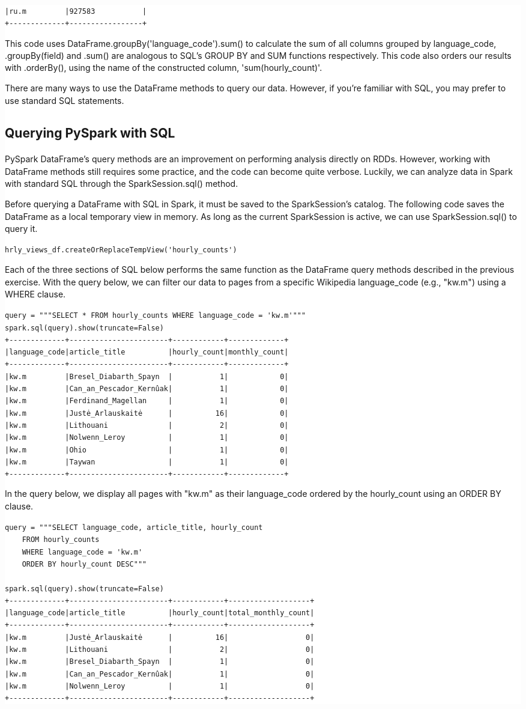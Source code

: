 ```
|ru.m         |927583           |
+-------------+-----------------+
```

This code uses DataFrame.groupBy('language_code').sum() to calculate the sum of all columns grouped by language_code, .groupBy(field) and .sum() are analogous to SQL’s GROUP BY and SUM functions respectively. This code also orders our results with .orderBy(), using the name of the constructed column, 'sum(hourly_count)'.

There are many ways to use the DataFrame methods to query our data. However, if you’re familiar with SQL, you may prefer to use standard SQL statements.

## Querying PySpark with SQL

PySpark DataFrame’s query methods are an improvement on performing analysis directly on RDDs. However, working with DataFrame methods still requires some practice, and the code can become quite verbose. Luckily, we can analyze data in Spark with standard SQL through the SparkSession.sql() method.

Before querying a DataFrame with SQL in Spark, it must be saved to the SparkSession’s catalog. The following code saves the DataFrame as a local temporary view in memory. As long as the current SparkSession is active, we can use SparkSession.sql() to query it.

```
hrly_views_df.createOrReplaceTempView('hourly_counts')
```

Each of the three sections of SQL below performs the same function as the DataFrame query methods described in the previous exercise. With the query below, we can filter our data to pages from a specific Wikipedia language_code (e.g., "kw.m") using a WHERE clause.

```
query = """SELECT * FROM hourly_counts WHERE language_code = 'kw.m'"""
spark.sql(query).show(truncate=False)
+-------------+-----------------------+------------+-------------+
|language_code|article_title          |hourly_count|monthly_count|
+-------------+-----------------------+------------+-------------+
|kw.m         |Bresel_Diabarth_Spayn  |           1|            0|
|kw.m         |Can_an_Pescador_Kernûak|           1|            0|
|kw.m         |Ferdinand_Magellan     |           1|            0|
|kw.m         |Justė_Arlauskaitė      |          16|            0|
|kw.m         |Lithouani              |           2|            0|
|kw.m         |Nolwenn_Leroy          |           1|            0|
|kw.m         |Ohio                   |           1|            0|
|kw.m         |Taywan                 |           1|            0|
+-------------+-----------------------+------------+-------------+
```

In the query below, we display all pages with "kw.m" as their language_code ordered by the hourly_count using an ORDER BY clause.

```
query = """SELECT language_code, article_title, hourly_count
    FROM hourly_counts
    WHERE language_code = 'kw.m'
    ORDER BY hourly_count DESC"""
 
spark.sql(query).show(truncate=False)
+-------------+-----------------------+------------+-------------------+
|language_code|article_title          |hourly_count|total_monthly_count|
+-------------+-----------------------+------------+-------------------+
|kw.m         |Justė_Arlauskaitė      |          16|                  0|
|kw.m         |Lithouani              |           2|                  0|
|kw.m         |Bresel_Diabarth_Spayn  |           1|                  0|
|kw.m         |Can_an_Pescador_Kernûak|           1|                  0|
|kw.m         |Nolwenn_Leroy          |           1|                  0|
+-------------+-----------------------+------------+-------------------+
```
